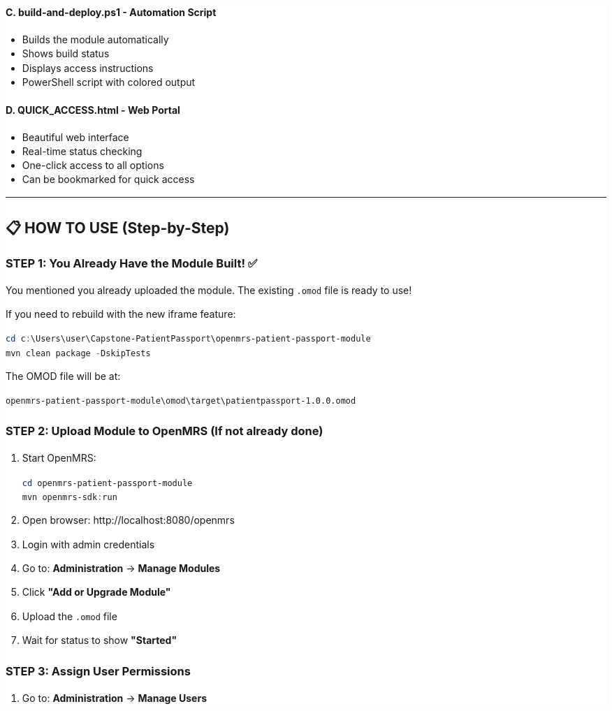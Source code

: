 #### C. **build-and-deploy.ps1** - Automation Script
- Builds the module automatically
- Shows build status
- Displays access instructions
- PowerShell script with colored output

#### D. **QUICK_ACCESS.html** - Web Portal
- Beautiful web interface
- Real-time status checking
- One-click access to all options
- Can be bookmarked for quick access

---

## 📋 HOW TO USE (Step-by-Step)

### **STEP 1: You Already Have the Module Built! ✅**

You mentioned you already uploaded the module. The existing `.omod` file is ready to use!

If you need to rebuild with the new iframe feature:
```powershell
cd c:\Users\user\Capstone-PatientPassport\openmrs-patient-passport-module
mvn clean package -DskipTests
```

The OMOD file will be at:
```
openmrs-patient-passport-module\omod\target\patientpassport-1.0.0.omod
```

### **STEP 2: Upload Module to OpenMRS** (If not already done)

1. Start OpenMRS:
   ```powershell
   cd openmrs-patient-passport-module
   mvn openmrs-sdk:run
   ```

2. Open browser: http://localhost:8080/openmrs

3. Login with admin credentials

4. Go to: **Administration** → **Manage Modules**

5. Click **"Add or Upgrade Module"**

6. Upload the `.omod` file

7. Wait for status to show **"Started"**

### **STEP 3: Assign User Permissions**

1. Go to: **Administration** → **Manage Users**
